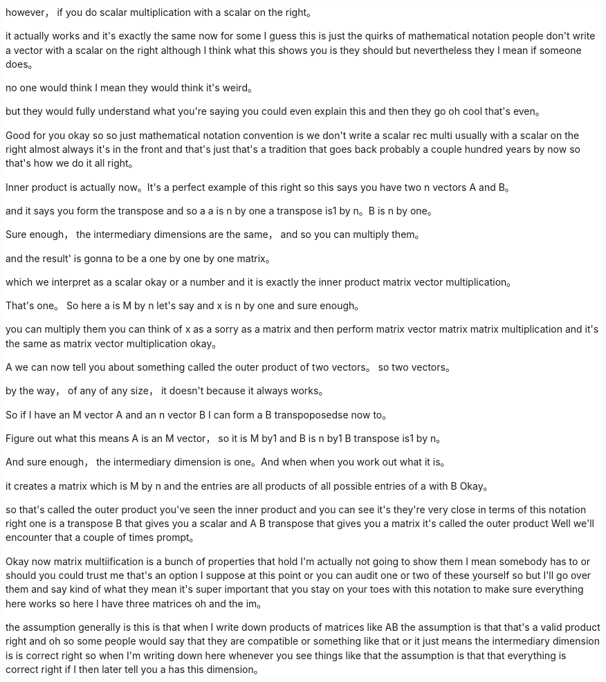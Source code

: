  however， if you do scalar multiplication with a scalar on the right。

 it actually works and it's exactly the same now for some I guess this is just the quirks of mathematical notation people don't write a vector with a scalar on the right although I think what this shows you is they should but nevertheless they I mean if someone does。

no one would think I mean they would think it's weird。

 but they would fully understand what you're saying you could even explain this and then they go oh cool that's even。

Good for you okay so so just mathematical notation convention is we don't write a scalar rec multi usually with a scalar on the right almost always it's in the front and that's just that's a tradition that goes back probably a couple hundred years by now so that's how we do it all right。

Inner product is actually now。It's a perfect example of this right so this says you have two n vectors A and B。

 and it says you form the transpose and so a a is n by one a transpose is1 by n。B is n by one。

 Sure enough， the intermediary dimensions are the same， and so you can multiply them。

 and the result' is gonna to be a one by one by one matrix。

 which we interpret as a scalar okay or a number and it is exactly the inner product matrix vector multiplication。

 That's one。 So here a is M by n let's say and x is n by one and sure enough。

 you can multiply them you can think of x as a sorry as a matrix and then perform matrix vector matrix matrix multiplication and it's the same as matrix vector multiplication okay。

A we can now tell you about something called the outer product of two vectors。 so two vectors。

 by the way， of any of any size， it doesn't because it always works。

 So if I have an M vector A and an n vector B I can form a B transpoposedse now to。

Figure out what this means A is an M vector， so it is M by1 and B is n by1 B transpose is1 by n。

And sure enough， the intermediary dimension is one。And when when you work out what it is。

 it creates a matrix which is M by n and the entries are all products of all possible entries of a with B Okay。

 so that's called the outer product you've seen the inner product and you can see it's they're very close in terms of this notation right one is a transpose B that gives you a scalar and A B transpose that gives you a matrix it's called the outer product Well we'll encounter that a couple of times prompt。

Okay now matrix multiification is a bunch of properties that hold I'm actually not going to show them I mean somebody has to or should you could trust me that's an option I suppose at this point or you can audit one or two of these yourself so but I'll go over them and say kind of what they mean it's super important that you stay on your toes with this notation to make sure everything here works so here I have three matrices oh and the im。

 the assumption generally is this is that when I write down products of matrices like AB the assumption is that that's a valid product right and oh so some people would say that they are compatible or something like that or it just means the intermediary dimension is is correct right so when I'm writing down here whenever you see things like that the assumption is that that everything is correct right if I then later tell you a has this dimension。
